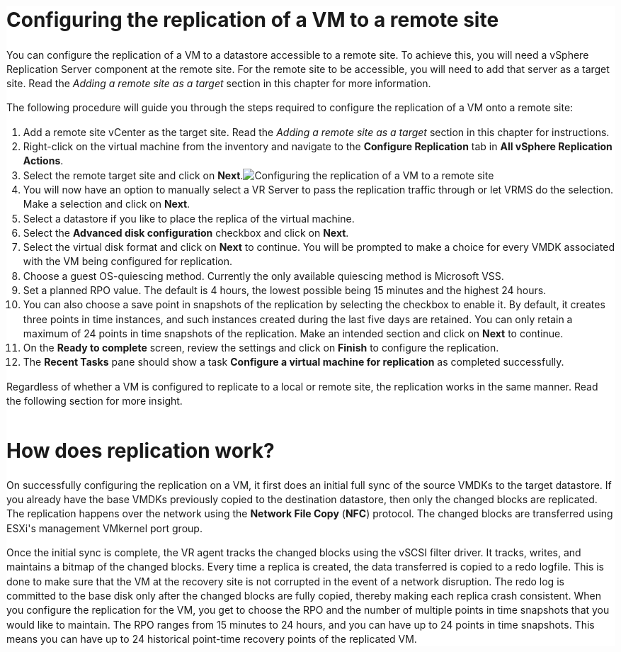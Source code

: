 # Configuring the replication of a VM to a remote site

You can configure the replication of a VM to a datastore accessible to a remote site. To achieve this, you will need a vSphere Replication Server component at the remote site. For the remote site to be accessible, you will need to add that server as a target site. Read the *Adding a remote site as a target* section in this chapter for more information.

The following procedure will guide you through the steps required to configure the replication of a VM onto a remote site:

1.  Add a remote site vCenter as the target site. Read the *Adding a remote site as a target* section in this chapter for instructions.
2.  Right-click on the virtual machine from the inventory and navigate to the **Configure Replication** tab in **All vSphere Replication Actions**.
3.  Select the remote target site and click on **Next**.![Configuring the replication of a VM to a remote site](img/6442EN_02_12.jpg)
4.  You will now have an option to manually select a VR Server to pass the replication traffic through or let VRMS do the selection. Make a selection and click on **Next**.
5.  Select a datastore if you like to place the replica of the virtual machine.
6.  Select the **Advanced disk configuration** checkbox and click on **Next**.
7.  Select the virtual disk format and click on **Next** to continue. You will be prompted to make a choice for every VMDK associated with the VM being configured for replication.
8.  Choose a guest OS-quiescing method. Currently the only available quiescing method is Microsoft VSS.
9.  Set a planned RPO value. The default is 4 hours, the lowest possible being 15 minutes and the highest 24 hours.
10.  You can also choose a save point in snapshots of the replication by selecting the checkbox to enable it. By default, it creates three points in time instances, and such instances created during the last five days are retained. You can only retain a maximum of 24 points in time snapshots of the replication. Make an intended section and click on **Next** to continue.
11.  On the **Ready to complete** screen, review the settings and click on **Finish** to configure the replication.
12.  The **Recent Tasks** pane should show a task **Configure a virtual machine for replication** as completed successfully.

Regardless of whether a VM is configured to replicate to a local or remote site, the replication works in the same manner. Read the following section for more insight.

# How does replication work?

On successfully configuring the replication on a VM, it first does an initial full sync of the source VMDKs to the target datastore. If you already have the base VMDKs previously copied to the destination datastore, then only the changed blocks are replicated. The replication happens over the network using the **Network File Copy** (**NFC**) protocol. The changed blocks are transferred using ESXi's management VMkernel port group.

Once the initial sync is complete, the VR agent tracks the changed blocks using the vSCSI filter driver. It tracks, writes, and maintains a bitmap of the changed blocks. Every time a replica is created, the data transferred is copied to a redo logfile. This is done to make sure that the VM at the recovery site is not corrupted in the event of a network disruption. The redo log is committed to the base disk only after the changed blocks are fully copied, thereby making each replica crash consistent. When you configure the replication for the VM, you get to choose the RPO and the number of multiple points in time snapshots that you would like to maintain. The RPO ranges from 15 minutes to 24 hours, and you can have up to 24 points in time snapshots. This means you can have up to 24 historical point-time recovery points of the replicated VM.

